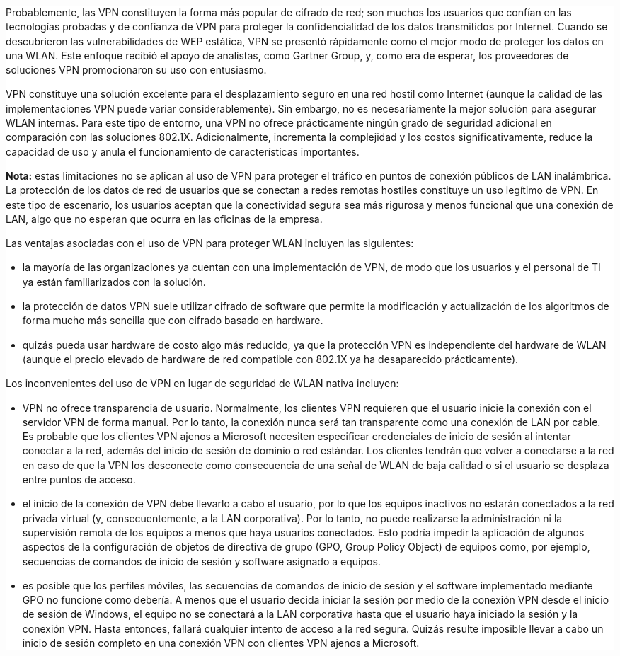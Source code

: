Probablemente, las VPN constituyen la forma más popular de cifrado de red; son muchos los usuarios que confían en las tecnologías probadas y de confianza de VPN para proteger la confidencialidad de los datos transmitidos por Internet. Cuando se descubrieron las vulnerabilidades de WEP estática, VPN se presentó rápidamente como el mejor modo de proteger los datos en una WLAN. Este enfoque recibió el apoyo de analistas, como Gartner Group, y, como era de esperar, los proveedores de soluciones VPN promocionaron su uso con entusiasmo.
  
VPN constituye una solución excelente para el desplazamiento seguro en una red hostil como Internet (aunque la calidad de las implementaciones VPN puede variar considerablemente). Sin embargo, no es necesariamente la mejor solución para asegurar WLAN internas. Para este tipo de entorno, una VPN no ofrece prácticamente ningún grado de seguridad adicional en comparación con las soluciones 802.1X. Adicionalmente, incrementa la complejidad y los costos significativamente, reduce la capacidad de uso y anula el funcionamiento de características importantes.
  
**Nota:** estas limitaciones no se aplican al uso de VPN para proteger el tráfico en puntos de conexión públicos de LAN inalámbrica. La protección de los datos de red de usuarios que se conectan a redes remotas hostiles constituye un uso legítimo de VPN. En este tipo de escenario, los usuarios aceptan que la conectividad segura sea más rigurosa y menos funcional que una conexión de LAN, algo que no esperan que ocurra en las oficinas de la empresa.
  
Las ventajas asociadas con el uso de VPN para proteger WLAN incluyen las siguientes:
  
-   la mayoría de las organizaciones ya cuentan con una implementación de VPN, de modo que los usuarios y el personal de TI ya están familiarizados con la solución.
  
-   la protección de datos VPN suele utilizar cifrado de software que permite la modificación y actualización de los algoritmos de forma mucho más sencilla que con cifrado basado en hardware.
  
-   quizás pueda usar hardware de costo algo más reducido, ya que la protección VPN es independiente del hardware de WLAN (aunque el precio elevado de hardware de red compatible con 802.1X ya ha desaparecido prácticamente).
  
Los inconvenientes del uso de VPN en lugar de seguridad de WLAN nativa incluyen:
  
-   VPN no ofrece transparencia de usuario. Normalmente, los clientes VPN requieren que el usuario inicie la conexión con el servidor VPN de forma manual. Por lo tanto, la conexión nunca será tan transparente como una conexión de LAN por cable. Es probable que los clientes VPN ajenos a Microsoft necesiten especificar credenciales de inicio de sesión al intentar conectar a la red, además del inicio de sesión de dominio o red estándar. Los clientes tendrán que volver a conectarse a la red en caso de que la VPN los desconecte como consecuencia de una señal de WLAN de baja calidad o si el usuario se desplaza entre puntos de acceso.
  
-   el inicio de la conexión de VPN debe llevarlo a cabo el usuario, por lo que los equipos inactivos no estarán conectados a la red privada virtual (y, consecuentemente, a la LAN corporativa). Por lo tanto, no puede realizarse la administración ni la supervisión remota de los equipos a menos que haya usuarios conectados. Esto podría impedir la aplicación de algunos aspectos de la configuración de objetos de directiva de grupo (GPO, Group Policy Object) de equipos como, por ejemplo, secuencias de comandos de inicio de sesión y software asignado a equipos.
  
-   es posible que los perfiles móviles, las secuencias de comandos de inicio de sesión y el software implementado mediante GPO no funcione como debería. A menos que el usuario decida iniciar la sesión por medio de la conexión VPN desde el inicio de sesión de Windows, el equipo no se conectará a la LAN corporativa hasta que el usuario haya iniciado la sesión y la conexión VPN. Hasta entonces, fallará cualquier intento de acceso a la red segura. Quizás resulte imposible llevar a cabo un inicio de sesión completo en una conexión VPN con clientes VPN ajenos a Microsoft.
  